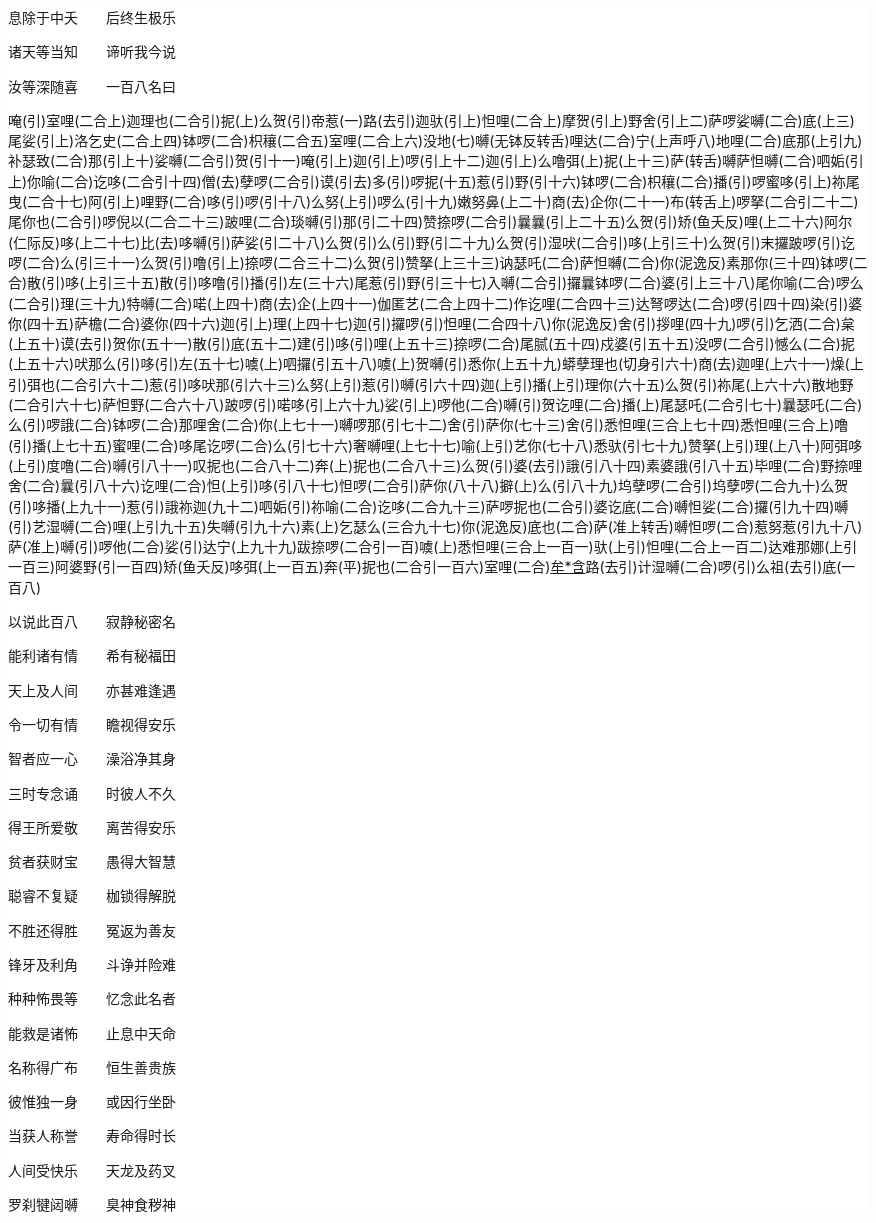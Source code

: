 息除于中夭　　后终生极乐  

诸天等当知　　谛听我今说  

汝等深随喜　　一百八名曰  

唵(引)室哩(二合上)迦理也(二合引)抳(上)么贺(引)帝惹(一)路(去引)迦驮(引上)怛哩(二合上)摩贺(引上)野舍(引上二)萨啰娑嚩(二合)底(上三)尾娑(引上)洛乞史(二合上四)钵啰(二合)枳穰(二合五)室哩(二合上六)没地(七)嚩(无钵反转舌)哩达(二合)宁(上声呼八)地哩(二合)底那(上引九)补瑟致(二合)那(引上十)娑嚩(二合引)贺(引十一)唵(引上)迦(引上)啰(引上十二)迦(引上)么噜弭(上)抳(上十三)萨(转舌)嚩萨怛嚩(二合)呬姤(引上)你喻(二合)讫哆(二合引十四)僧(去)孽啰(二合引)谟(引去)多(引)啰抳(十五)惹(引)野(引十六)钵啰(二合)枳穰(二合)播(引)啰蜜哆(引上)祢尾曳(二合十七)阿(引上)哩野(二合)哆(引)啰(引十八)么努(上引)啰么(引十九)嫩努鼻(上二十)商(去)企你(二十一)布(转舌上)啰拏(二合引二十二)尾你也(二合引)啰倪以(二合二十三)跛哩(二合)琰嚩(引)那(引二十四)赞捺啰(二合引)曩曩(引上二十五)么贺(引)矫(鱼夭反)哩(上二十六)阿尔(仁际反)哆(上二十七)比(去)哆嚩(引)萨娑(引二十八)么贺(引)么(引)野(引二十九)么贺(引)湿吠(二合引)哆(上引三十)么贺(引)末攞跛啰(引)讫啰(二合)么(引三十一)么贺(引)噜(引上)捺啰(二合三十二)么贺(引)赞拏(上三十三)讷瑟吒(二合)萨怛嚩(二合)你(泥逸反)素那你(三十四)钵啰(二合)散(引)哆(上引三十五)散(引)哆噜(引)播(引)左(三十六)尾惹(引)野(引三十七)入嚩(二合引)攞曩钵啰(二合)婆(引上三十八)尾你喻(二合)啰么(二合引)理(三十九)特嚩(二合)喏(上四十)商(去)企(上四十一)伽匿艺(二合上四十二)作讫哩(二合四十三)达弩啰达(二合)啰(引四十四)染(引)婆你(四十五)萨檐(二合)婆你(四十六)迦(引上)理(上四十七)迦(引)攞啰(引)怛哩(二合四十八)你(泥逸反)舍(引)拶哩(四十九)啰(引)乞洒(二合)枲(上五十)谟(去引)贺你(五十一)散(引)底(五十二)建(引)哆(引)哩(上五十三)捺啰(二合)尾腻(五十四)戍婆(引五十五)没啰(二合引)憾么(二合)抳(上五十六)吠那么(引)哆(引)左(五十七)噳(上)呬攞(引五十八)噳(上)贺嚩(引)悉你(上五十九)蟒孽理也(切身引六十)商(去)迦哩(上六十一)燥(上引)弭也(二合引六十二)惹(引)哆吠那(引六十三)么努(上引)惹(引)嚩(引六十四)迦(上引)播(上引)理你(六十五)么贺(引)祢尾(上六十六)散地野(二合引六十七)萨怛野(二合六十八)跛啰(引)喏哆(引上六十九)娑(引上)啰他(二合)嚩(引)贺讫哩(二合)播(上)尾瑟吒(二合引七十)曩瑟吒(二合)么(引)啰誐(二合)钵啰(二合)那哩舍(二合)你(上七十一)嚩啰那(引七十二)舍(引)萨你(七十三)舍(引)悉怛哩(三合上七十四)悉怛哩(三合上)噜(引)播(上七十五)蜜哩(二合)哆尾讫啰(二合)么(引七十六)奢嚩哩(上七十七)喻(上引)艺你(七十八)悉驮(引七十九)赞拏(上引)理(上八十)阿弭哆(上引)度噜(二合)嚩(引八十一)叹抳也(二合八十二)奔(上)抳也(二合八十三)么贺(引)婆(去引)誐(引八十四)素婆誐(引八十五)毕哩(二合)野捺哩舍(二合)曩(引八十六)讫哩(二合)怛(上引)哆(引八十七)怛啰(二合引)萨你(八十八)擗(上)么(引八十九)坞孽啰(二合引)坞孽啰(二合九十)么贺(引)哆播(上九十一)惹(引)誐祢迦(九十二)呬姤(引)祢喻(二合)讫哆(二合九十三)萨啰抳也(二合引)婆讫底(二合)嚩怛娑(二合)攞(引九十四)嚩(引)艺湿嚩(二合)哩(上引九十五)失嚩(引九十六)素(上)乞瑟么(三合九十七)你(泥逸反)底也(二合)萨(准上转舌)嚩怛啰(二合)惹努惹(引九十八)萨(准上)嚩(引)啰他(二合)娑(引)达宁(上九十九)跋捺啰(二合引一百)噳(上)悉怛哩(三合上一百一)驮(上引)怛哩(二合上一百二)达难那娜(上引一百三)阿婆野(引一百四)矫(鱼夭反)哆弭(上一百五)奔(平)抳也(二合引一百六)室哩(二合)[牟*含](去引一百七)路(去引)计湿嚩(二合)啰(引)么祖(去引)底(一百八)  

以说此百八　　寂静秘密名  

能利诸有情　　希有秘福田  

天上及人间　　亦甚难逢遇  

令一切有情　　瞻视得安乐  

智者应一心　　澡浴净其身  

三时专念诵　　时彼人不久  

得王所爱敬　　离苦得安乐  

贫者获财宝　　愚得大智慧  

聪睿不复疑　　枷锁得解脱  

不胜还得胜　　冤返为善友  

锋牙及利角　　斗诤并险难  

种种怖畏等　　忆念此名者  

能救是诸怖　　止息中天命  

名称得广布　　恒生善贵族  

彼惟独一身　　或因行坐卧  

当获人称誉　　寿命得时长  

人间受快乐　　天龙及药叉  

罗刹犍闼嚩　　臭神食秽神  

